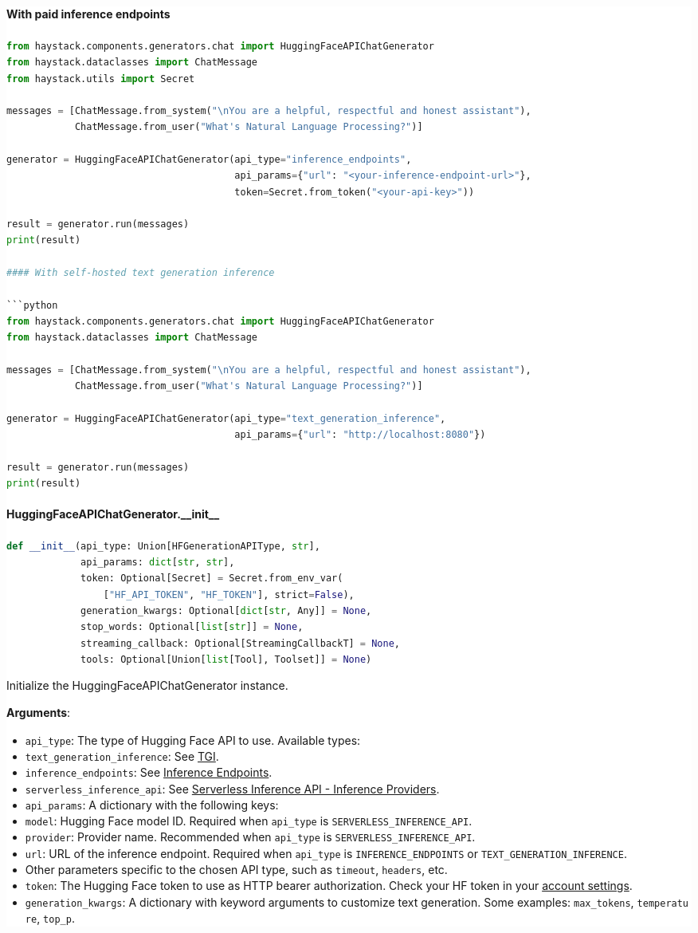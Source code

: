 #### With paid inference endpoints

```python
from haystack.components.generators.chat import HuggingFaceAPIChatGenerator
from haystack.dataclasses import ChatMessage
from haystack.utils import Secret

messages = [ChatMessage.from_system("\nYou are a helpful, respectful and honest assistant"),
            ChatMessage.from_user("What's Natural Language Processing?")]

generator = HuggingFaceAPIChatGenerator(api_type="inference_endpoints",
                                        api_params={"url": "<your-inference-endpoint-url>"},
                                        token=Secret.from_token("<your-api-key>"))

result = generator.run(messages)
print(result)

#### With self-hosted text generation inference

```python
from haystack.components.generators.chat import HuggingFaceAPIChatGenerator
from haystack.dataclasses import ChatMessage

messages = [ChatMessage.from_system("\nYou are a helpful, respectful and honest assistant"),
            ChatMessage.from_user("What's Natural Language Processing?")]

generator = HuggingFaceAPIChatGenerator(api_type="text_generation_inference",
                                        api_params={"url": "http://localhost:8080"})

result = generator.run(messages)
print(result)
```

<a id="chat/hugging_face_api.HuggingFaceAPIChatGenerator.__init__"></a>

#### HuggingFaceAPIChatGenerator.\_\_init\_\_

```python
def __init__(api_type: Union[HFGenerationAPIType, str],
             api_params: dict[str, str],
             token: Optional[Secret] = Secret.from_env_var(
                 ["HF_API_TOKEN", "HF_TOKEN"], strict=False),
             generation_kwargs: Optional[dict[str, Any]] = None,
             stop_words: Optional[list[str]] = None,
             streaming_callback: Optional[StreamingCallbackT] = None,
             tools: Optional[Union[list[Tool], Toolset]] = None)
```

Initialize the HuggingFaceAPIChatGenerator instance.

**Arguments**:

- `api_type`: The type of Hugging Face API to use. Available types:
- `text_generation_inference`: See [TGI](https://github.com/huggingface/text-generation-inference).
- `inference_endpoints`: See [Inference Endpoints](https://huggingface.co/inference-endpoints).
- `serverless_inference_api`: See
[Serverless Inference API - Inference Providers](https://huggingface.co/docs/inference-providers).
- `api_params`: A dictionary with the following keys:
- `model`: Hugging Face model ID. Required when `api_type` is `SERVERLESS_INFERENCE_API`.
- `provider`: Provider name. Recommended when `api_type` is `SERVERLESS_INFERENCE_API`.
- `url`: URL of the inference endpoint. Required when `api_type` is `INFERENCE_ENDPOINTS` or
`TEXT_GENERATION_INFERENCE`.
- Other parameters specific to the chosen API type, such as `timeout`, `headers`, etc.
- `token`: The Hugging Face token to use as HTTP bearer authorization.
Check your HF token in your [account settings](https://huggingface.co/settings/tokens).
- `generation_kwargs`: A dictionary with keyword arguments to customize text generation.
Some examples: `max_tokens`, `temperature`, `top_p`.